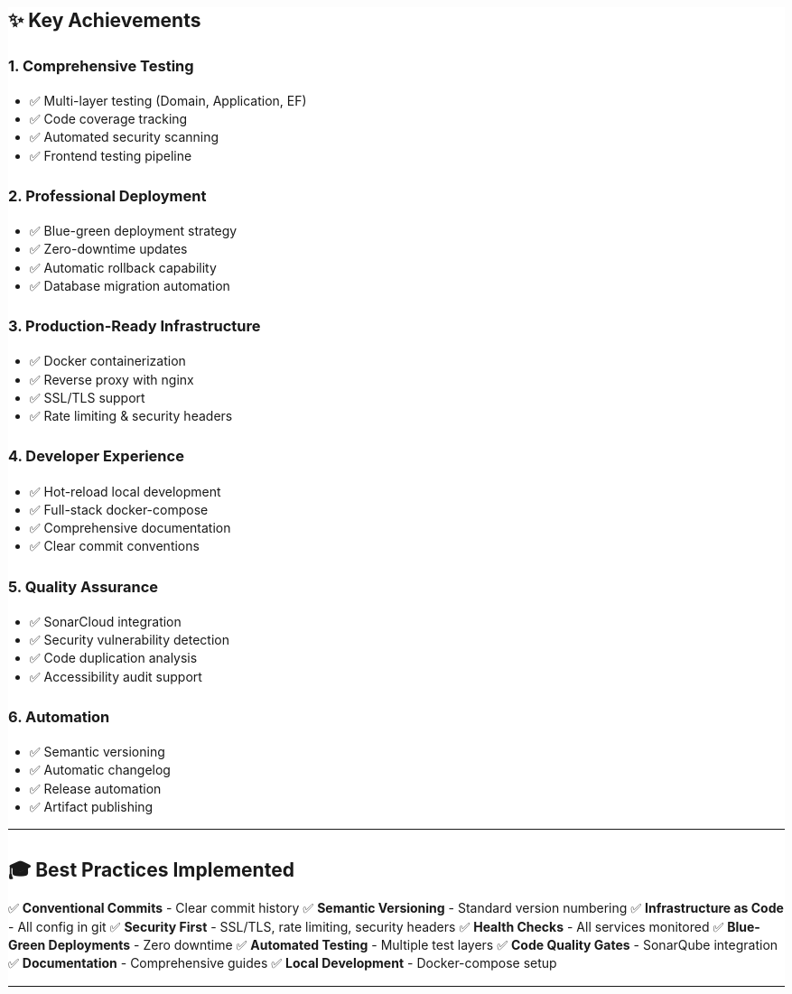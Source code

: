 
## ✨ Key Achievements

### 1. Comprehensive Testing
- ✅ Multi-layer testing (Domain, Application, EF)
- ✅ Code coverage tracking
- ✅ Automated security scanning
- ✅ Frontend testing pipeline

### 2. Professional Deployment
- ✅ Blue-green deployment strategy
- ✅ Zero-downtime updates
- ✅ Automatic rollback capability
- ✅ Database migration automation

### 3. Production-Ready Infrastructure
- ✅ Docker containerization
- ✅ Reverse proxy with nginx
- ✅ SSL/TLS support
- ✅ Rate limiting & security headers

### 4. Developer Experience
- ✅ Hot-reload local development
- ✅ Full-stack docker-compose
- ✅ Comprehensive documentation
- ✅ Clear commit conventions

### 5. Quality Assurance
- ✅ SonarCloud integration
- ✅ Security vulnerability detection
- ✅ Code duplication analysis
- ✅ Accessibility audit support

### 6. Automation
- ✅ Semantic versioning
- ✅ Automatic changelog
- ✅ Release automation
- ✅ Artifact publishing

---

## 🎓 Best Practices Implemented

✅ **Conventional Commits** - Clear commit history
✅ **Semantic Versioning** - Standard version numbering
✅ **Infrastructure as Code** - All config in git
✅ **Security First** - SSL/TLS, rate limiting, security headers
✅ **Health Checks** - All services monitored
✅ **Blue-Green Deployments** - Zero downtime
✅ **Automated Testing** - Multiple test layers
✅ **Code Quality Gates** - SonarQube integration
✅ **Documentation** - Comprehensive guides
✅ **Local Development** - Docker-compose setup

---